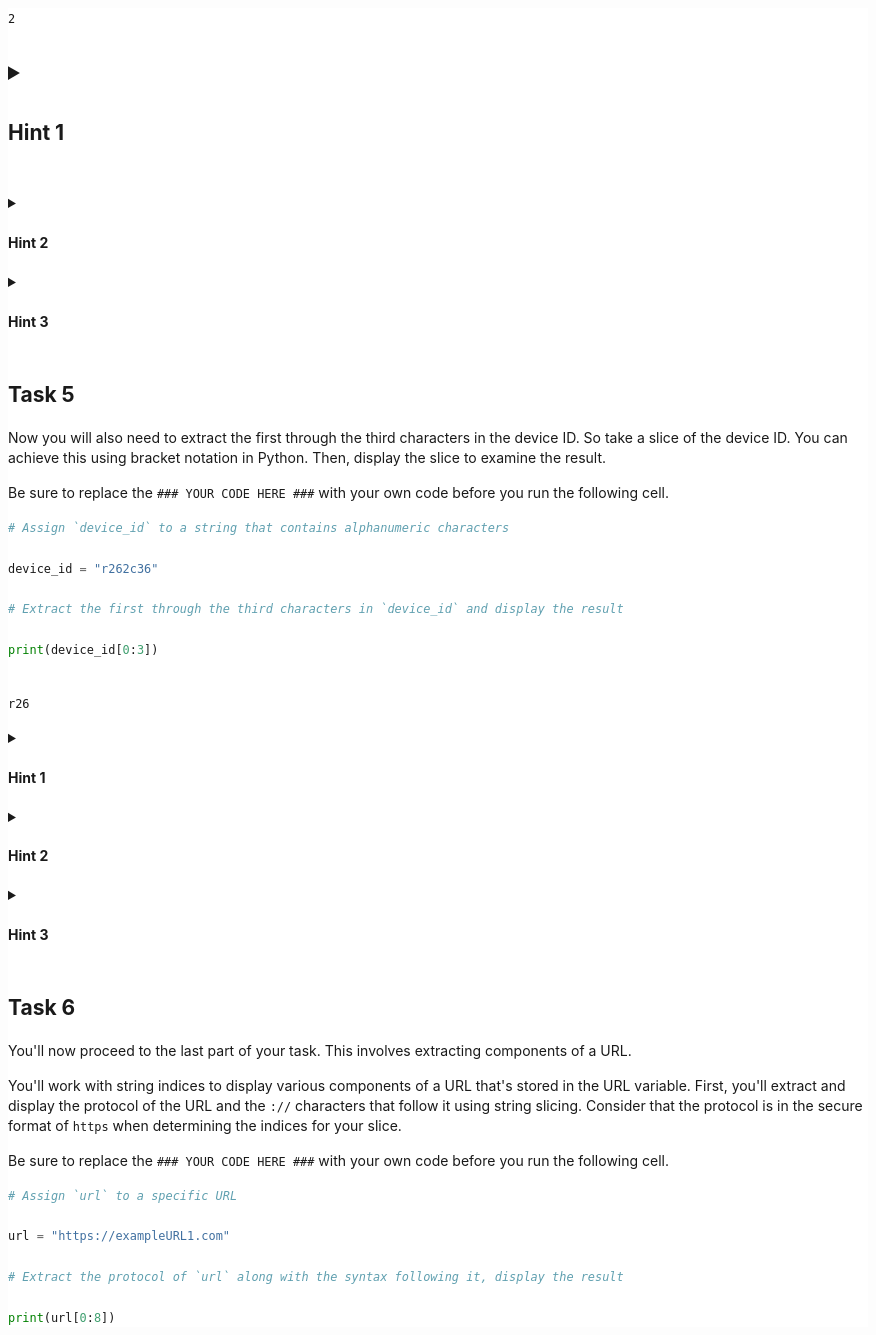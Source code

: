    2


## <details><summary><h4><strong>Hint 1</strong></h4></summary></details>

<details><summary><h4><strong>Hint 2</strong></h4></summary></details>

<details><summary><h4><strong>Hint 3</strong></h4></summary></details>

## Task 5
Now you will also need to extract the first through the third characters in the device ID. So take a slice of the device ID. You can achieve this using bracket notation in Python. Then, display the slice to examine the result.

Be sure to replace the `### YOUR CODE HERE ###` with your own code before you run the following cell.


```python
# Assign `device_id` to a string that contains alphanumeric characters

device_id = "r262c36"

# Extract the first through the third characters in `device_id` and display the result

print(device_id[0:3])
      
```

    r26


<details><summary><h4><strong>Hint 1</strong></h4></summary></details>

<details><summary><h4><strong>Hint 2</strong></h4></summary></details>

<details><summary><h4><strong>Hint 3</strong></h4></summary></details>

## Task 6
You'll now proceed to the last part of your task. This involves extracting components of a URL.

You'll work with string indices to display various components of a URL that's stored in the URL variable. First, you'll extract and display the protocol of the URL and the `://` characters that follow it using string slicing. Consider that the protocol is in the secure format of `https` when determining the indices for your slice.

Be sure to replace the `### YOUR CODE HERE ###` with your own code before you run the following cell.


```python
# Assign `url` to a specific URL

url = "https://exampleURL1.com"

# Extract the protocol of `url` along with the syntax following it, display the result

print(url[0:8])

```
